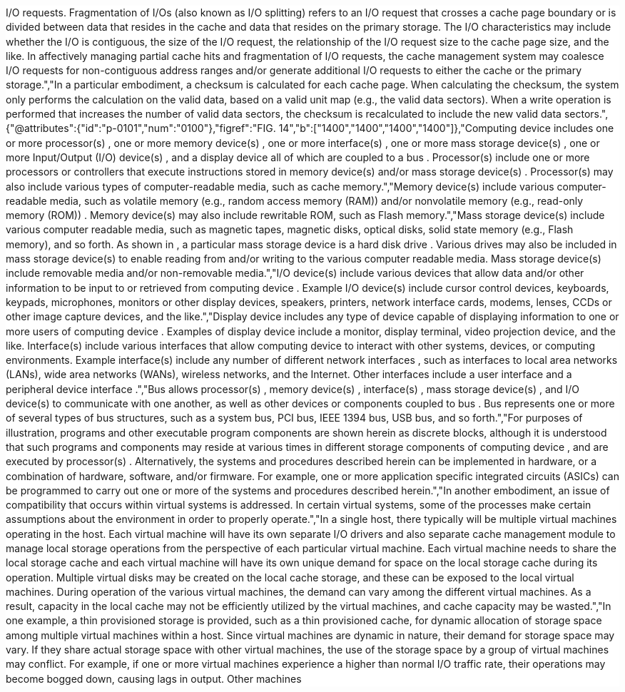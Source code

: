 I\/O requests. Fragmentation of I\/Os (also known as I\/O splitting) refers to an I\/O request that crosses a cache page boundary or is divided between data that resides in the cache and data that resides on the primary storage. The I\/O characteristics may include whether the I\/O is contiguous, the size of the I\/O request, the relationship of the I\/O request size to the cache page size, and the like. In affectively managing partial cache hits and fragmentation of I\/O requests, the cache management system  may coalesce I\/O requests for non-contiguous address ranges and\/or generate additional I\/O requests to either the cache or the primary storage.","In a particular embodiment, a checksum is calculated for each cache page. When calculating the checksum, the system only performs the calculation on the valid data, based on a valid unit map (e.g., the valid data sectors). When a write operation is performed that increases the number of valid data sectors, the checksum is recalculated to include the new valid data sectors.",{"@attributes":{"id":"p-0101","num":"0100"},"figref":"FIG. 14","b":["1400","1400","1400","1400"]},"Computing device  includes one or more processor(s) , one or more memory device(s) , one or more interface(s) , one or more mass storage device(s) , one or more Input\/Output (I\/O) device(s) , and a display device  all of which are coupled to a bus . Processor(s)  include one or more processors or controllers that execute instructions stored in memory device(s)  and\/or mass storage device(s) . Processor(s)  may also include various types of computer-readable media, such as cache memory.","Memory device(s)  include various computer-readable media, such as volatile memory (e.g., random access memory (RAM))  and\/or nonvolatile memory (e.g., read-only memory (ROM)) . Memory device(s)  may also include rewritable ROM, such as Flash memory.","Mass storage device(s)  include various computer readable media, such as magnetic tapes, magnetic disks, optical disks, solid state memory (e.g., Flash memory), and so forth. As shown in , a particular mass storage device is a hard disk drive . Various drives may also be included in mass storage device(s)  to enable reading from and\/or writing to the various computer readable media. Mass storage device(s)  include removable media  and\/or non-removable media.","I\/O device(s)  include various devices that allow data and\/or other information to be input to or retrieved from computing device . Example I\/O device(s)  include cursor control devices, keyboards, keypads, microphones, monitors or other display devices, speakers, printers, network interface cards, modems, lenses, CCDs or other image capture devices, and the like.","Display device  includes any type of device capable of displaying information to one or more users of computing device . Examples of display device  include a monitor, display terminal, video projection device, and the like. Interface(s)  include various interfaces that allow computing device  to interact with other systems, devices, or computing environments. Example interface(s)  include any number of different network interfaces , such as interfaces to local area networks (LANs), wide area networks (WANs), wireless networks, and the Internet. Other interfaces include a user interface  and a peripheral device interface .","Bus  allows processor(s) , memory device(s) , interface(s) , mass storage device(s) , and I\/O device(s)  to communicate with one another, as well as other devices or components coupled to bus . Bus  represents one or more of several types of bus structures, such as a system bus, PCI bus, IEEE 1394 bus, USB bus, and so forth.","For purposes of illustration, programs and other executable program components are shown herein as discrete blocks, although it is understood that such programs and components may reside at various times in different storage components of computing device , and are executed by processor(s) . Alternatively, the systems and procedures described herein can be implemented in hardware, or a combination of hardware, software, and\/or firmware. For example, one or more application specific integrated circuits (ASICs) can be programmed to carry out one or more of the systems and procedures described herein.","In another embodiment, an issue of compatibility that occurs within virtual systems is addressed. In certain virtual systems, some of the processes make certain assumptions about the environment in order to properly operate.","In a single host, there typically will be multiple virtual machines operating in the host. Each virtual machine will have its own separate I\/O drivers and also separate cache management module to manage local storage operations from the perspective of each particular virtual machine. Each virtual machine needs to share the local storage cache and each virtual machine will have its own unique demand for space on the local storage cache during its operation. Multiple virtual disks may be created on the local cache storage, and these can be exposed to the local virtual machines. During operation of the various virtual machines, the demand can vary among the different virtual machines. As a result, capacity in the local cache may not be efficiently utilized by the virtual machines, and cache capacity may be wasted.","In one example, a thin provisioned storage is provided, such as a thin provisioned cache, for dynamic allocation of storage space among multiple virtual machines within a host. Since virtual machines are dynamic in nature, their demand for storage space may vary. If they share actual storage space with other virtual machines, the use of the storage space by a group of virtual machines may conflict. For example, if one or more virtual machines experience a higher than normal I\/O traffic rate, their operations may become bogged down, causing lags in output. Other machines